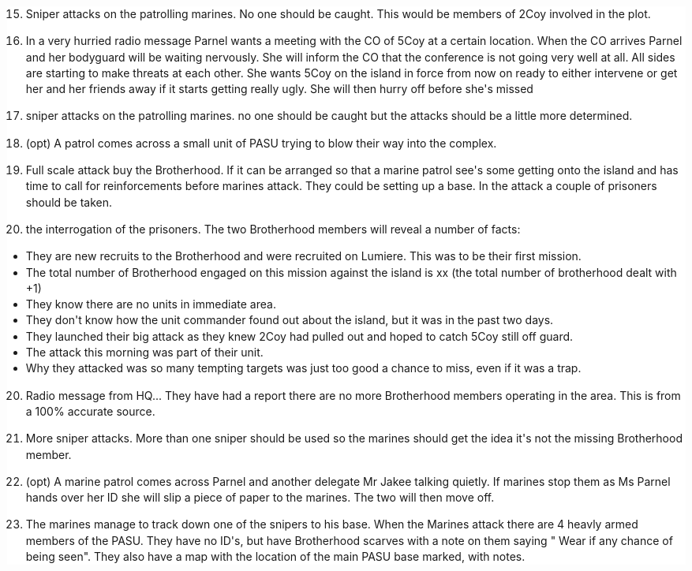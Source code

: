 15. Sniper attacks on the patrolling marines. No one should be
caught. This would be members of 2Coy involved in the plot.

16. In a very hurried radio message Parnel wants a meeting with
the CO of 5Coy at a certain location.
When the CO arrives Parnel and her bodyguard will be waiting
nervously. She will inform the CO that the conference is not
going very well at all. All sides are starting to make threats at
each other. She wants 5Coy on the island in force from now on
ready to either intervene or get her and her friends away if it
starts getting really ugly.
She will then hurry off before she's missed

17. sniper attacks on the patrolling marines. no one should be
caught but the attacks should be a little more determined.

17. (opt) A patrol comes across a small unit of PASU trying to
blow their way into the complex.

18. Full scale attack buy the Brotherhood. If it can be arranged
so that a marine patrol see's some getting onto the island and
has time to call for reinforcements before marines attack. They
could be setting up a base. In the attack a couple of prisoners
should be taken.

19. the interrogation of the prisoners.
The two Brotherhood members will reveal a number of facts:
 * They are new recruits to the Brotherhood and were recruited
     on Lumiere. This was to be their first mission.
 * The total number of Brotherhood engaged on this mission
     against the island is xx (the total number of brotherhood
     dealt with +1)
 * They know there are no units in immediate area.
 * They don't know how the unit commander found out about the
     island, but it was in the past two days.
 * They launched their big attack as they knew 2Coy had pulled
     out and hoped to catch 5Coy still off guard.
 * The attack this morning was part of their unit.
 * Why they attacked was so many tempting targets was just too
     good a chance to miss, even if it was a trap. 

20. Radio message from HQ... They have had a report there are
no more Brotherhood members operating in the area. This is from
a 100% accurate source.

21. More sniper attacks. More than one sniper should be used so
the marines should get the idea it's not the missing Brotherhood
member.

22. (opt) A marine patrol comes across Parnel and  another
delegate Mr Jakee talking quietly. If marines stop them as Ms
Parnel hands over her ID she will slip a piece of paper to the
marines. The two will then move off.

23. The marines manage to track down one of the snipers to his
base. When the Marines attack there are 4 heavly armed members
of the PASU. They have no ID's, but have Brotherhood scarves
with a note on them saying " Wear if any chance of being seen".
They also have a map with the location of the main PASU base
marked, with notes.
